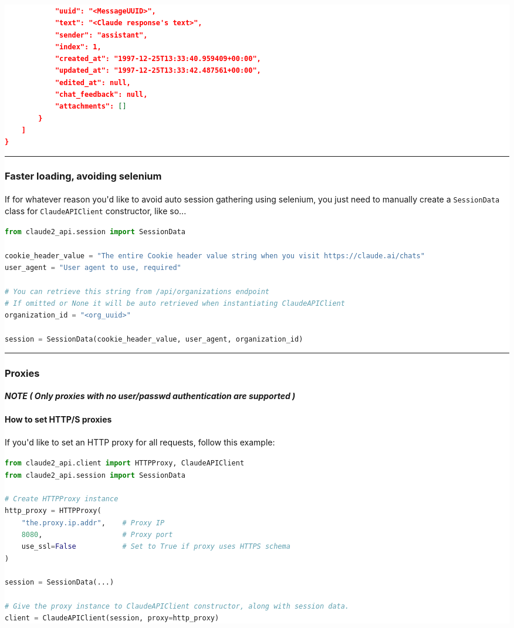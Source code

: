 ```json
            "uuid": "<MessageUUID>",
            "text": "<Claude response's text>",
            "sender": "assistant",
            "index": 1,
            "created_at": "1997-12-25T13:33:40.959409+00:00",
            "updated_at": "1997-12-25T13:33:42.487561+00:00",
            "edited_at": null,
            "chat_feedback": null,
            "attachments": []
        }
    ]
}
```

__________

### Faster loading, avoiding selenium

If for whatever reason you'd like to avoid auto session gathering using selenium,
you just need to manually create a `SessionData` class for `ClaudeAPIClient` constructor, like so...

```python
from claude2_api.session import SessionData

cookie_header_value = "The entire Cookie header value string when you visit https://claude.ai/chats"
user_agent = "User agent to use, required"

# You can retrieve this string from /api/organizations endpoint
# If omitted or None it will be auto retrieved when instantiating ClaudeAPIClient
organization_id = "<org_uuid>"

session = SessionData(cookie_header_value, user_agent, organization_id)
```

__________

### Proxies

***NOTE ( Only proxies with no user/passwd authentication are supported )***

#### How to set HTTP/S proxies

If you'd like to set an HTTP proxy for all requests, follow this example:

```py
from claude2_api.client import HTTPProxy, ClaudeAPIClient
from claude2_api.session import SessionData

# Create HTTPProxy instance
http_proxy = HTTPProxy(
    "the.proxy.ip.addr",    # Proxy IP
    8080,                   # Proxy port
    use_ssl=False           # Set to True if proxy uses HTTPS schema
)

session = SessionData(...)

# Give the proxy instance to ClaudeAPIClient constructor, along with session data.
client = ClaudeAPIClient(session, proxy=http_proxy)
```
